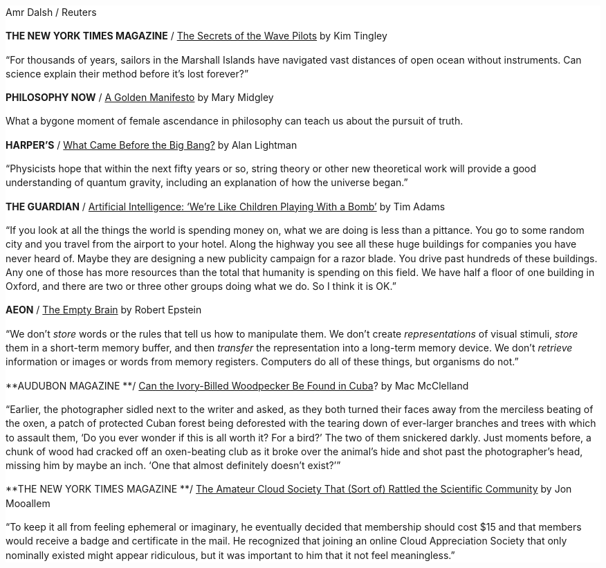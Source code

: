 Amr Dalsh / Reuters

**THE NEW YORK TIMES MAGAZINE** / [The Secrets of the Wave Pilots](http://www.nytimes.com/2016/03/20/magazine/the-secrets-of-the-wave-pilots.html) by Kim Tingley

“For thousands of years, sailors in the Marshall Islands have navigated vast distances of open ocean without instruments. Can science explain their method before it’s lost forever?”

**PHILOSOPHY NOW** / [A Golden Manifesto](https://philosophynow.org/issues/116/A_Golden_Manifesto) by Mary Midgley

What a bygone moment of female ascendance in philosophy can teach us about the pursuit of truth.

**HARPER’S** / [What Came Before the Big Bang?](https://harpers.org/archive/2016/01/what-came-before-the-big-bang/) by Alan Lightman

“Physicists hope that within the next fifty years or so, string theory or other new theoretical work will provide a good understanding of quantum gravity, including an explanation of how the universe began.”

**THE GUARDIAN** / [Artificial Intelligence: ‘We’re Like Children Playing With a Bomb’](https://www.theguardian.com/technology/2016/jun/12/nick-bostrom-artificial-intelligence-machine) by Tim Adams

“If you look at all the things the world is spending money on, what we are doing is less than a pittance. You go to some random city and you travel from the airport to your hotel. Along the highway you see all these huge buildings for companies you have never heard of. Maybe they are designing a new publicity campaign for a razor blade. You drive past hundreds of these buildings. Any one of those has more resources than the total that humanity is spending on this field. We have half a floor of one building in Oxford, and there are two or three other groups doing what we do. So I think it is OK.”

**AEON** / [The Empty Brain](https://aeon.co/essays/your-brain-does-not-process-information-and-it-is-not-a-computer) by Robert Epstein

“We don’t *store* words or the rules that tell us how to manipulate them. We don’t create *representations* of visual stimuli, *store* them in a short-term memory buffer, and then *transfer* the representation into a long-term memory device. We don’t *retrieve* information or images or words from memory registers. Computers do all of these things, but organisms do not.”

**AUDUBON MAGAZINE **/ [Can the Ivory-Billed Woodpecker Be Found in Cuba](http://www.audubon.org/magazine/may-june-2016/can-ivory-billed-woodpecker-be-found-cuba)? by Mac McClelland

“Earlier, the photographer sidled next to the writer and asked, as they both turned their faces away from the merciless beating of the oxen, a patch of protected Cuban forest being deforested with the tearing down of ever-larger branches and trees with which to assault them, ‘Do you ever wonder if this is all worth it? For a bird?’ The two of them snickered darkly. Just moments before, a chunk of wood had cracked off an oxen-beating club as it broke over the animal’s hide and shot past the photographer’s head, missing him by maybe an inch. ‘One that almost definitely doesn’t exist?’”

**THE NEW YORK TIMES MAGAZINE **/ [The Amateur Cloud Society That (Sort of) Rattled the Scientific Community](https://www.nytimes.com/2016/05/08/magazine/the-amateur-cloud-society-that-sort-of-rattled-the-scientific-community.html?) by Jon Mooallem

“To keep it all from feeling ephemeral or imaginary, he eventually decided that membership should cost $15 and that members would receive a badge and certificate in the mail. He recognized that joining an online Cloud Appreciation Society that only nominally existed might appear ridiculous, but it was important to him that it not feel meaningless.”

